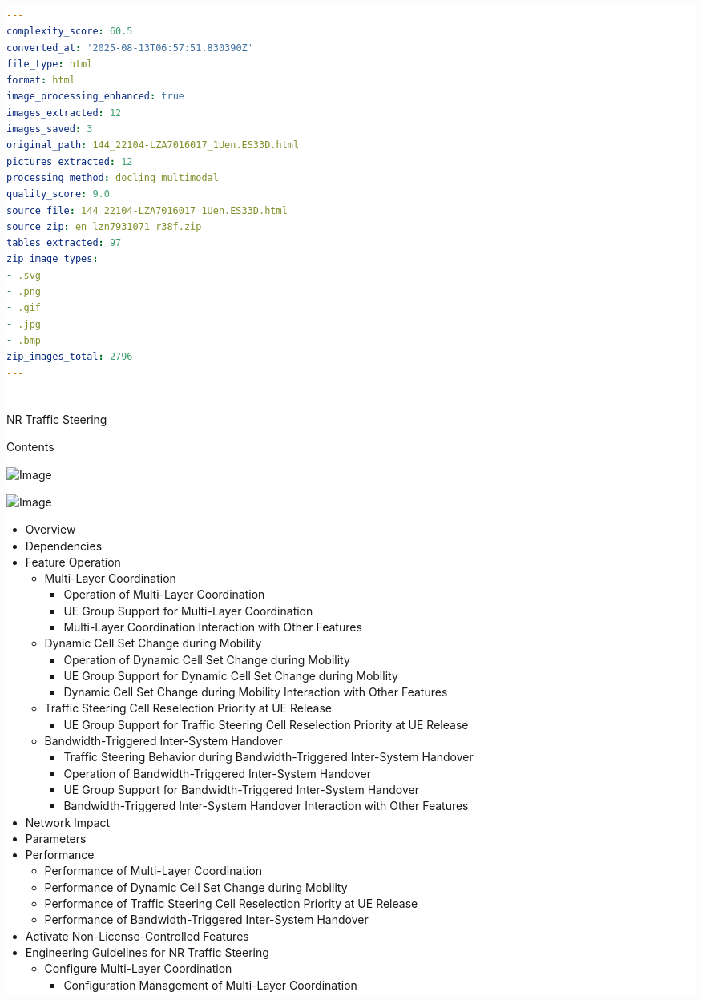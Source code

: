 ```yaml
---
complexity_score: 60.5
converted_at: '2025-08-13T06:57:51.830390Z'
file_type: html
format: html
image_processing_enhanced: true
images_extracted: 12
images_saved: 3
original_path: 144_22104-LZA7016017_1Uen.ES33D.html
pictures_extracted: 12
processing_method: docling_multimodal
quality_score: 9.0
source_file: 144_22104-LZA7016017_1Uen.ES33D.html
source_zip: en_lzn7931071_r38f.zip
tables_extracted: 97
zip_image_types:
- .svg
- .png
- .gif
- .jpg
- .bmp
zip_images_total: 2796
---
```


# 

NR Traffic Steering

Contents

![Image](../images/144_22104-LZA7016017_1Uen.ES33D/additional_3_CP.png)

![Image](../images/144_22104-LZA7016017_1Uen.ES33D/additional_3_CP.png)

- Overview
- Dependencies
- Feature Operation
    - Multi-Layer Coordination
        - Operation of Multi-Layer Coordination
        - UE Group Support for Multi-Layer Coordination
        - Multi-Layer Coordination Interaction with Other Features
    - Dynamic Cell Set Change during Mobility
        - Operation of Dynamic Cell Set Change during Mobility
        - UE Group Support for Dynamic Cell Set Change during Mobility
        - Dynamic Cell Set Change during Mobility Interaction with Other Features
    - Traffic Steering Cell Reselection Priority at UE Release
        - UE Group Support for Traffic Steering Cell Reselection Priority at UE Release
    - Bandwidth-Triggered Inter-System Handover
        - Traffic Steering Behavior during Bandwidth-Triggered Inter-System Handover
        - Operation of Bandwidth-Triggered Inter-System Handover
        - UE Group Support for Bandwidth-Triggered Inter-System Handover
        - Bandwidth-Triggered Inter-System Handover Interaction with Other Features
- Network Impact
- Parameters
- Performance
    - Performance of Multi-Layer Coordination
    - Performance of Dynamic Cell Set Change during Mobility
    - Performance of Traffic Steering Cell Reselection Priority at UE Release
    - Performance of Bandwidth-Triggered Inter-System Handover
- Activate Non-License-Controlled Features
- Engineering Guidelines for NR Traffic Steering
    - Configure Multi-Layer Coordination
        - Configuration Management of Multi-Layer Coordination